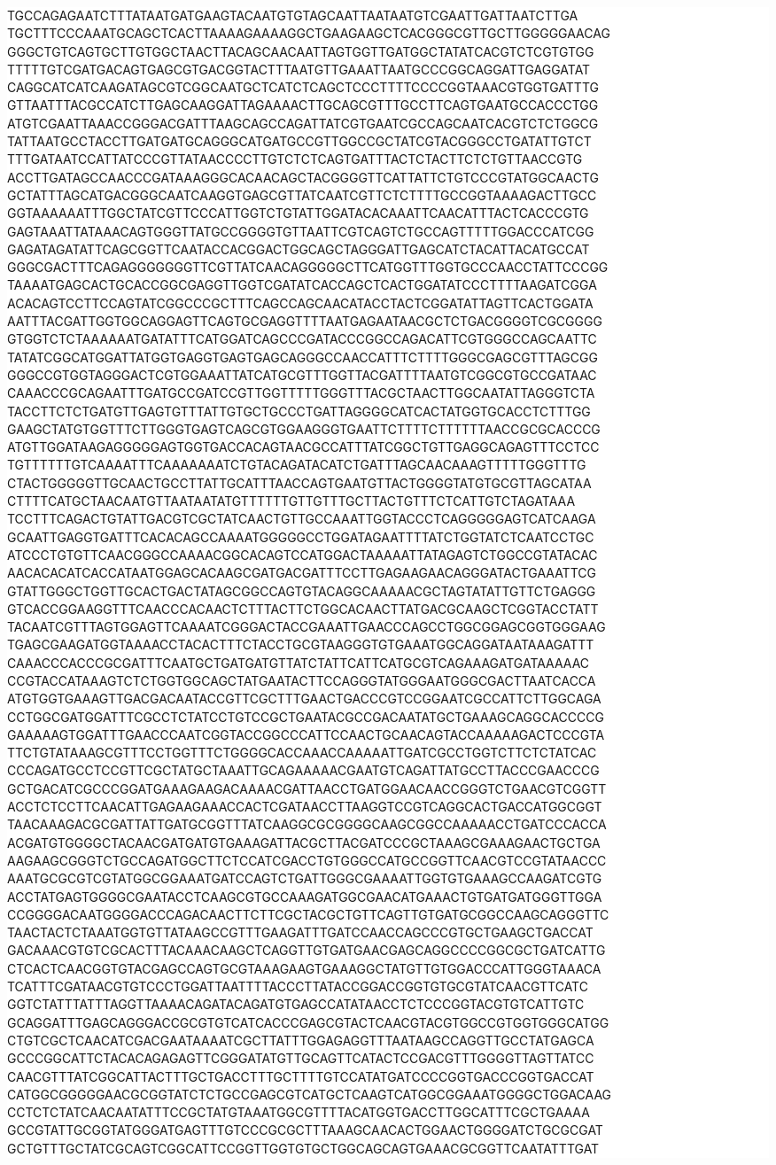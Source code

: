TGCCAGAGAATCTTTATAATGATGAAGTACAATGTGTAGCAATTAATAATGTCGAATTGATTAATCTTGA
TGCTTTCCCAAATGCAGCTCACTTAAAAGAAAAGGCTGAAGAAGCTCACGGGCGTTGCTTGGGGGAACAG
GGGCTGTCAGTGCTTGTGGCTAACTTACAGCAACAATTAGTGGTTGATGGCTATATCACGTCTCGTGTGG
TTTTTGTCGATGACAGTGAGCGTGACGGTACTTTAATGTTGAAATTAATGCCCGGCAGGATTGAGGATAT
CAGGCATCATCAAGATAGCGTCGGCAATGCTCATCTCAGCTCCCTTTTCCCCGGTAAACGTGGTGATTTG
GTTAATTTACGCCATCTTGAGCAAGGATTAGAAAACTTGCAGCGTTTGCCTTCAGTGAATGCCACCCTGG
ATGTCGAATTAAACCGGGACGATTTAAGCAGCCAGATTATCGTGAATCGCCAGCAATCACGTCTCTGGCG
TATTAATGCCTACCTTGATGATGCAGGGCATGATGCCGTTGGCCGCTATCGTACGGGCCTGATATTGTCT
TTTGATAATCCATTATCCCGTTATAACCCCTTGTCTCTCAGTGATTTACTCTACTTCTCTGTTAACCGTG
ACCTTGATAGCCAACCCGATAAAGGGCACAACAGCTACGGGGTTCATTATTCTGTCCCGTATGGCAACTG
GCTATTTAGCATGACGGGCAATCAAGGTGAGCGTTATCAATCGTTCTCTTTTGCCGGTAAAAGACTTGCC
GGTAAAAAATTTGGCTATCGTTCCCATTGGTCTGTATTGGATACACAAATTCAACATTTACTCACCCGTG
GAGTAAATTATAAACAGTGGGTTATGCCGGGGTGTTAATTCGTCAGTCTGCCAGTTTTTGGACCCATCGG
GAGATAGATATTCAGCGGTTCAATACCACGGACTGGCAGCTAGGGATTGAGCATCTACATTACATGCCAT
GGGCGACTTTCAGAGGGGGGGTTCGTTATCAACAGGGGGCTTCATGGTTTGGTGCCCAACCTATTCCCGG
TAAAATGAGCACTGCACCGGCGAGGTTGGTCGATATCACCAGCTCACTGGATATCCCTTTTAAGATCGGA
ACACAGTCCTTCCAGTATCGGCCCGCTTTCAGCCAGCAACATACCTACTCGGATATTAGTTCACTGGATA
AATTTACGATTGGTGGCAGGAGTTCAGTGCGAGGTTTTAATGAGAATAACGCTCTGACGGGGTCGCGGGG
GTGGTCTCTAAAAAATGATATTTCATGGATCAGCCCGATACCCGGCCAGACATTCGTGGGCCAGCAATTC
TATATCGGCATGGATTATGGTGAGGTGAGTGAGCAGGGCCAACCATTTCTTTTGGGCGAGCGTTTAGCGG
GGGCCGTGGTAGGGACTCGTGGAAATTATCATGCGTTTGGTTACGATTTTAATGTCGGCGTGCCGATAAC
CAAACCCGCAGAATTTGATGCCGATCCGTTGGTTTTTGGGTTTACGCTAACTTGGCAATATTAGGGTCTA
TACCTTCTCTGATGTTGAGTGTTTATTGTGCTGCCCTGATTAGGGGCATCACTATGGTGCACCTCTTTGG
GAAGCTATGTGGTTTCTTGGGTGAGTCAGCGTGGAAGGGTGAATTCTTTTCTTTTTTAACCGCGCACCCG
ATGTTGGATAAGAGGGGGAGTGGTGACCACAGTAACGCCATTTATCGGCTGTTGAGGCAGAGTTTCCTCC
TGTTTTTTGTCAAAATTTCAAAAAAATCTGTACAGATACATCTGATTTAGCAACAAAGTTTTTGGGTTTG
CTACTGGGGGTTGCAACTGCCTTATTGCATTTAACCAGTGAATGTTACTGGGGTATGTGCGTTAGCATAA
CTTTTCATGCTAACAATGTTAATAATATGTTTTTTGTTGTTTGCTTACTGTTTCTCATTGTCTAGATAAA
TCCTTTCAGACTGTATTGACGTCGCTATCAACTGTTGCCAAATTGGTACCCTCAGGGGGAGTCATCAAGA
GCAATTGAGGTGATTTCACACAGCCAAAATGGGGGCCTGGATAGAATTTTATCTGGTATCTCAATCCTGC
ATCCCTGTGTTCAACGGGCCAAAACGGCACAGTCCATGGACTAAAAATTATAGAGTCTGGCCGTATACAC
AACACACATCACCATAATGGAGCACAAGCGATGACGATTTCCTTGAGAAGAACAGGGATACTGAAATTCG
GTATTGGGCTGGTTGCACTGACTATAGCGGCCAGTGTACAGGCAAAAACGCTAGTATATTGTTCTGAGGG
GTCACCGGAAGGTTTCAACCCACAACTCTTTACTTCTGGCACAACTTATGACGCAAGCTCGGTACCTATT
TACAATCGTTTAGTGGAGTTCAAAATCGGGACTACCGAAATTGAACCCAGCCTGGCGGAGCGGTGGGAAG
TGAGCGAAGATGGTAAAACCTACACTTTCTACCTGCGTAAGGGTGTGAAATGGCAGGATAATAAAGATTT
CAAACCCACCCGCGATTTCAATGCTGATGATGTTATCTATTCATTCATGCGTCAGAAAGATGATAAAAAC
CCGTACCATAAAGTCTCTGGTGGCAGCTATGAATACTTCCAGGGTATGGGAATGGGCGACTTAATCACCA
ATGTGGTGAAAGTTGACGACAATACCGTTCGCTTTGAACTGACCCGTCCGGAATCGCCATTCTTGGCAGA
CCTGGCGATGGATTTCGCCTCTATCCTGTCCGCTGAATACGCCGACAATATGCTGAAAGCAGGCACCCCG
GAAAAAGTGGATTTGAACCCAATCGGTACCGGCCCATTCCAACTGCAACAGTACCAAAAAGACTCCCGTA
TTCTGTATAAAGCGTTTCCTGGTTTCTGGGGCACCAAACCAAAAATTGATCGCCTGGTCTTCTCTATCAC
CCCAGATGCCTCCGTTCGCTATGCTAAATTGCAGAAAAACGAATGTCAGATTATGCCTTACCCGAACCCG
GCTGACATCGCCCGGATGAAAGAAGACAAAACGATTAACCTGATGGAACAACCGGGTCTGAACGTCGGTT
ACCTCTCCTTCAACATTGAGAAGAAACCACTCGATAACCTTAAGGTCCGTCAGGCACTGACCATGGCGGT
TAACAAAGACGCGATTATTGATGCGGTTTATCAAGGCGCGGGGCAAGCGGCCAAAAACCTGATCCCACCA
ACGATGTGGGGCTACAACGATGATGTGAAAGATTACGCTTACGATCCCGCTAAAGCGAAAGAACTGCTGA
AAGAAGCGGGTCTGCCAGATGGCTTCTCCATCGACCTGTGGGCCATGCCGGTTCAACGTCCGTATAACCC
AAATGCGCGTCGTATGGCGGAAATGATCCAGTCTGATTGGGCGAAAATTGGTGTGAAAGCCAAGATCGTG
ACCTATGAGTGGGGCGAATACCTCAAGCGTGCCAAAGATGGCGAACATGAAACTGTGATGATGGGTTGGA
CCGGGGACAATGGGGACCCAGACAACTTCTTCGCTACGCTGTTCAGTTGTGATGCGGCCAAGCAGGGTTC
TAACTACTCTAAATGGTGTTATAAGCCGTTTGAAGATTTGATCCAACCAGCCCGTGCTGAAGCTGACCAT
GACAAACGTGTCGCACTTTACAAACAAGCTCAGGTTGTGATGAACGAGCAGGCCCCGGCGCTGATCATTG
CTCACTCAACGGTGTACGAGCCAGTGCGTAAAGAAGTGAAAGGCTATGTTGTGGACCCATTGGGTAAACA
TCATTTCGATAACGTGTCCCTGGATTAATTTTACCCTTATACCGGACCGGTGTGCGTATCAACGTTCATC
GGTCTATTTATTTAGGTTAAAACAGATACAGATGTGAGCCATATAACCTCTCCCGGTACGTGTCATTGTC
GCAGGATTTGAGCAGGGACCGCGTGTCATCACCCGAGCGTACTCAACGTACGTGGCCGTGGTGGGCATGG
CTGTCGCTCAACATCGACGAATAAAATCGCTTATTTGGAGAGGTTTAATAAGCCAGGTTGCCTATGAGCA
GCCCGGCATTCTACACAGAGAGTTCGGGATATGTTGCAGTTCATACTCCGACGTTTGGGGTTAGTTATCC
CAACGTTTATCGGCATTACTTTGCTGACCTTTGCTTTTGTCCATATGATCCCCGGTGACCCGGTGACCAT
CATGGCGGGGGAACGCGGTATCTCTGCCGAGCGTCATGCTCAAGTCATGGCGGAAATGGGGCTGGACAAG
CCTCTCTATCAACAATATTTCCGCTATGTAAATGGCGTTTTACATGGTGACCTTGGCATTTCGCTGAAAA
GCCGTATTGCGGTATGGGATGAGTTTGTCCCGCGCTTTAAAGCAACACTGGAACTGGGGATCTGCGCGAT
GCTGTTTGCTATCGCAGTCGGCATTCCGGTTGGTGTGCTGGCAGCAGTGAAACGCGGTTCAATATTTGAT